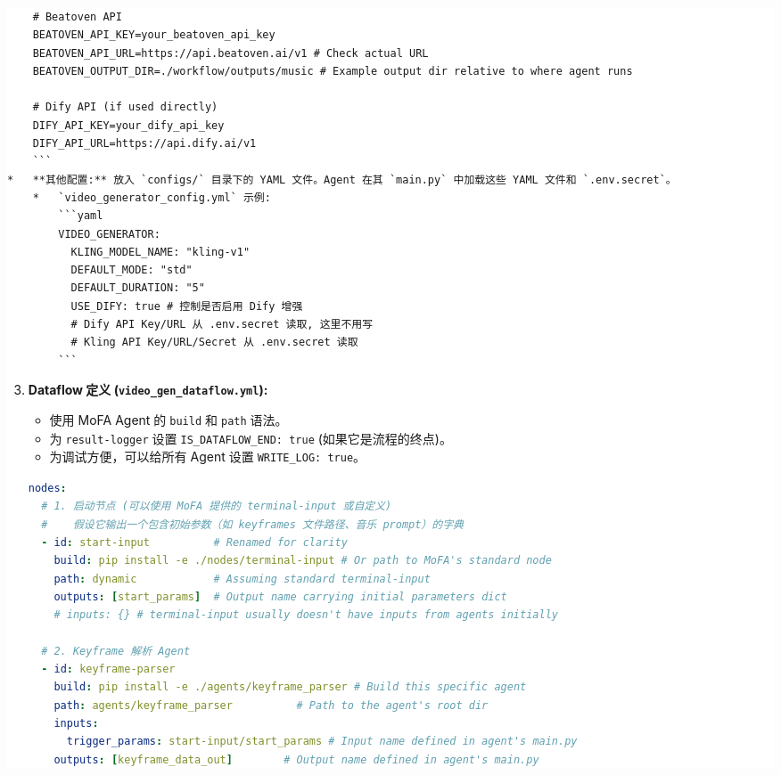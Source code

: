        # Beatoven API
        BEATOVEN_API_KEY=your_beatoven_api_key
        BEATOVEN_API_URL=https://api.beatoven.ai/v1 # Check actual URL
        BEATOVEN_OUTPUT_DIR=./workflow/outputs/music # Example output dir relative to where agent runs

        # Dify API (if used directly)
        DIFY_API_KEY=your_dify_api_key
        DIFY_API_URL=https://api.dify.ai/v1
        ```
    *   **其他配置:** 放入 `configs/` 目录下的 YAML 文件。Agent 在其 `main.py` 中加载这些 YAML 文件和 `.env.secret`。
        *   `video_generator_config.yml` 示例:
            ```yaml
            VIDEO_GENERATOR:
              KLING_MODEL_NAME: "kling-v1"
              DEFAULT_MODE: "std"
              DEFAULT_DURATION: "5"
              USE_DIFY: true # 控制是否启用 Dify 增强
              # Dify API Key/URL 从 .env.secret 读取, 这里不用写
              # Kling API Key/URL/Secret 从 .env.secret 读取
            ```

3.  **Dataflow 定义 (`video_gen_dataflow.yml`):**
    *   使用 MoFA Agent 的 `build` 和 `path` 语法。
    *   为 `result-logger` 设置 `IS_DATAFLOW_END: true` (如果它是流程的终点)。
    *   为调试方便，可以给所有 Agent 设置 `WRITE_LOG: true`。

    ```yaml
    nodes:
      # 1. 启动节点 (可以使用 MoFA 提供的 terminal-input 或自定义)
      #    假设它输出一个包含初始参数（如 keyframes 文件路径、音乐 prompt）的字典
      - id: start-input          # Renamed for clarity
        build: pip install -e ./nodes/terminal-input # Or path to MoFA's standard node
        path: dynamic            # Assuming standard terminal-input
        outputs: [start_params]  # Output name carrying initial parameters dict
        # inputs: {} # terminal-input usually doesn't have inputs from agents initially

      # 2. Keyframe 解析 Agent
      - id: keyframe-parser
        build: pip install -e ./agents/keyframe_parser # Build this specific agent
        path: agents/keyframe_parser          # Path to the agent's root dir
        inputs:
          trigger_params: start-input/start_params # Input name defined in agent's main.py
        outputs: [keyframe_data_out]        # Output name defined in agent's main.py
